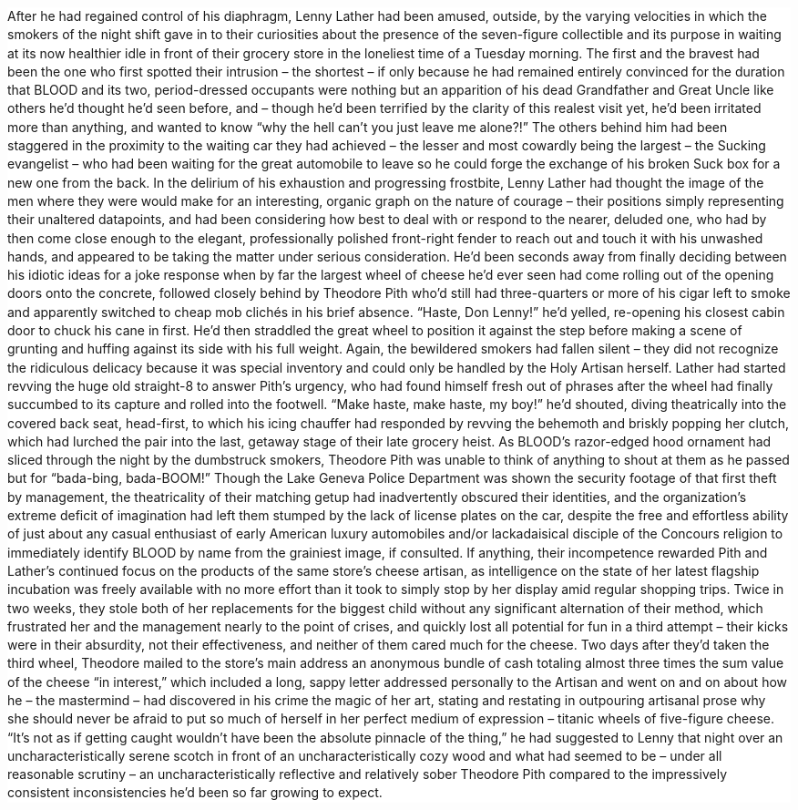 After he had regained control of his diaphragm, Lenny Lather had been amused, outside, by the varying velocities in which the smokers of the night shift gave in to their curiosities about the presence of the seven-figure collectible and its purpose in waiting at its now healthier idle in front of their grocery store in the loneliest time of a Tuesday morning. The first and the bravest had been the one who first spotted their intrusion – the shortest – if only because he had remained entirely convinced for the duration that BLOOD and its two, period-dressed occupants were nothing but an apparition of his dead Grandfather and Great Uncle like others he’d thought he’d seen before, and – though he’d been terrified by the clarity of this realest visit yet, he’d been irritated more than anything, and wanted to know “why the hell can’t you just leave me alone?!” The others behind him had been staggered in the proximity to the waiting car they had achieved – the lesser and most cowardly being the largest – the Sucking evangelist – who had been waiting for the great automobile to leave so he could forge the exchange of his broken Suck box for a new one from the back. In the delirium of his exhaustion and progressing frostbite, Lenny Lather had thought the image of the men where they were would make for an interesting, organic graph on the nature of courage – their positions simply representing their unaltered datapoints, and had been considering how best to deal with or respond to the nearer, deluded one, who had by then come close enough to the elegant, professionally polished front-right fender to reach out and touch it with his unwashed hands, and appeared to be taking the matter under serious consideration. He’d been seconds away from finally deciding between his idiotic ideas for a joke response when by far the largest wheel of cheese he’d ever seen had come rolling out of the opening doors onto the concrete, followed closely behind by Theodore Pith who’d still had three-quarters or more of his cigar left to smoke and apparently switched to cheap mob clichés in his brief absence.
“Haste, Don Lenny!” he’d yelled, re-opening his closest cabin door to chuck his cane in first. He’d then straddled the great wheel to position it against the step before making a scene of grunting and huffing against its side with his full weight. Again, the bewildered smokers had fallen silent – they did not recognize the ridiculous delicacy because it was special inventory and could only be handled by the Holy Artisan herself. Lather had started revving the huge old straight-8 to answer Pith’s urgency, who had found himself fresh out of phrases after the wheel had finally succumbed to its capture and rolled into the footwell.
“Make haste, make haste, my boy!” he’d shouted, diving theatrically into the covered back seat, head-first, to which his icing chauffer had responded by revving the behemoth and briskly popping her clutch, which had lurched the pair into the last, getaway stage of their late grocery heist. As BLOOD’s razor-edged hood ornament had sliced through the night by the dumbstruck smokers, Theodore Pith was unable to think of anything to shout at them as he passed but for “bada-bing, bada-BOOM!”
Though the Lake Geneva Police Department was shown the security footage of that first theft by management, the theatricality of their matching getup had inadvertently obscured their identities, and the organization’s extreme deficit of imagination had left them stumped by the lack of license plates on the car, despite the free and effortless ability of just about any casual enthusiast of early American luxury automobiles and/or lackadaisical disciple of the Concours religion to immediately identify BLOOD by name from the grainiest image, if consulted. If anything, their incompetence rewarded Pith and Lather’s continued focus on the products of the same store’s cheese artisan, as intelligence on the state of her latest flagship incubation was freely available with no more effort than it took to simply stop by her display amid regular shopping trips. Twice in two weeks, they stole both of her replacements for the biggest child without any significant alternation of their method, which frustrated her and the management nearly to the point of crises, and quickly lost all potential for fun in a third attempt – their kicks were in their absurdity, not their effectiveness, and neither of them cared much for the cheese.
Two days after they’d taken the third wheel, Theodore mailed to the store’s main address an anonymous bundle of cash totaling almost three times the sum value of the cheese “in interest,” which included a long, sappy letter addressed personally to the Artisan and went on and on about how he – the mastermind – had discovered in his crime the magic of her art, stating and restating in outpouring artisanal prose why she should never be afraid to put so much of herself in her perfect medium of expression – titanic wheels of five-figure cheese.
“It’s not as if getting caught wouldn’t have been the absolute pinnacle of the thing,” he had suggested to Lenny that night over an uncharacteristically serene scotch in front of an uncharacteristically cozy wood and what had seemed to be – under all reasonable scrutiny – an uncharacteristically reflective and relatively sober Theodore Pith compared to the impressively consistent inconsistencies he’d been so far growing to expect.